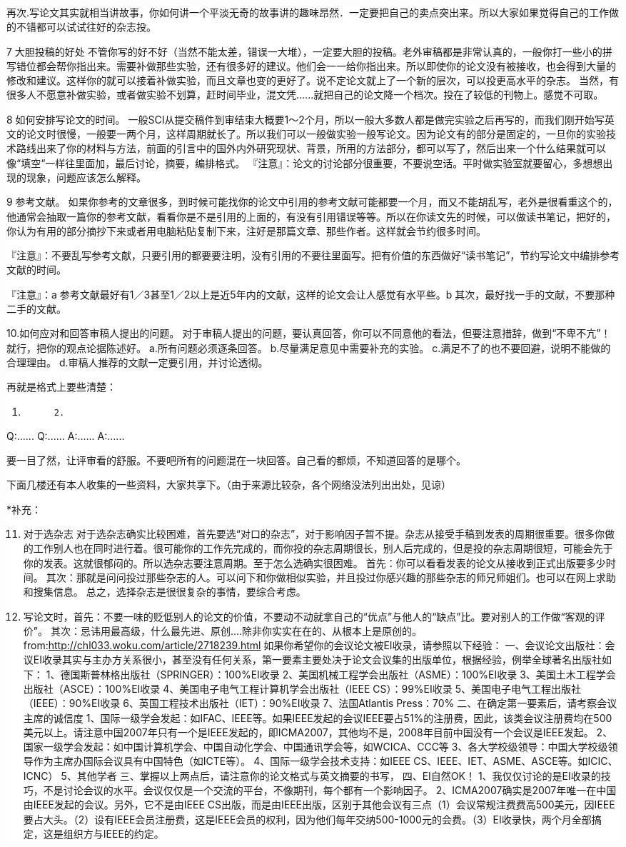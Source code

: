 再次.写论文其实就相当讲故事，你如何讲一个平淡无奇的故事讲的趣味昂然．一定要把自己的卖点突出来。所以大家如果觉得自己的工作做的不错都可以试试往好的杂志投。


7 大胆投稿的好处
   不管你写的好不好（当然不能太差，错误一大堆），一定要大胆的投稿。老外审稿都是非常认真的，一般你打一些小的拼写错位都会帮你指出来。需要补做那些实验，还有很多好的建议。他们会一一给你指出来。所以即使你的论文没有被接收，也会得到大量的修改和建议。这样你的就可以接着补做实验，而且文章也变的更好了。说不定论文就上了一个新的层次，可以投更高水平的杂志。
   当然，有很多人不愿意补做实验，或者做实验不划算，赶时间毕业，混文凭......就把自己的论文降一个档次。投在了较低的刊物上。感觉不可取。

8 如何安排写论文的时间。
   一般SCI从提交稿件到审结束大概要1～2个月，所以一般大多数人都是做完实验之后再写的，而我们刚开始写英文的论文时很慢，一般要一两个月，这样周期就长了。所以我们可以一般做实验一般写论文。因为论文有的部分是固定的，一旦你的实验技术路线出来了你的材料与方法，前面的引言中的国外内外研究现状、背景，所用的方法部分，都可以写了，然后出来一个什么结果就可以像“填空“一样往里面加，最后讨论，摘要，编排格式。
    『注意』：论文的讨论部分很重要，不要说空话。平时做实验室就要留心，多想想出现的现象，问题应该怎么解释。
   
9 参考文献。
   如果你参考的文章很多，到时候可能找你的论文中引用的参考文献可能都要一个月，而又不能胡乱写，老外是很看重这个的，他通常会抽取一篇你的参考文献，看看你是不是引用的上面的，有没有引用错误等等。所以在你读文先的时候，可以做读书笔记，把好的，你认为有用的部分摘抄下来或者用电脑粘贴复制下来，注好是那篇文章、那些作者。这样就会节约很多时间。
   
『注意』：不要乱写参考文献，只要引用的都要要注明，没有引用的不要往里面写。把有价值的东西做好“读书笔记”，节约写论文中编排参考文献的时间。

『注意』：a 参考文献最好有1／3甚至1／2以上是近5年内的文献，这样的论文会让人感觉有水平些。b 其次，最好找一手的文献，不要那种二手的文献。

10.如何应对和回答审稿人提出的问题。
   对于审稿人提出的问题，要认真回答，你可以不同意他的看法，但要注意措辞，做到“不卑不亢”！就行，把你的观点论据陈述好。
a.所有问题必须逐条回答。
b.尽量满足意见中需要补充的实验。
c.满足不了的也不要回避，说明不能做的合理理由。
d.审稿人推荐的文献一定要引用，并讨论透彻。

再就是格式上要些清楚：
1.           2.
Q:......    Q:......
A:......    A:......

要一目了然，让评审看的舒服。不要吧所有的问题混在一块回答。自己看的都烦，不知道回答的是哪个。

下面几楼还有本人收集的一些资料，大家共享下。（由于来源比较杂，各个网络没法列出出处，见谅）


*补充：

11. 对于选杂志
    对于选杂志确实比较困难，首先要选“对口的杂志”，对于影响因子暂不提。杂志从接受手稿到发表的周期很重要。很多你做的工作别人也在同时进行着。很可能你的工作先完成的，而你投的杂志周期很长，别人后完成的，但是投的杂志周期很短，可能会先于你的发表。这就很郁闷的。所以选杂志要注意周期。至于怎么选确实很困难。
  首先：你可以看看发表的论文从接收到正式出版要多少时间。  其次：那就是问问投过那些杂志的人。可以问下和你做相似实验，并且投过你感兴趣的那些杂志的师兄师姐们。也可以在网上求助和搜集信息。  总之，选择杂志是很很复杂的事情，要综合考虑。

12. 写论文时，首先：不要一味的贬低别人的论文的价值，不要动不动就拿自己的“优点”与他人的“缺点”比。要对别人的工作做“客观的评价”。
    其次：忌讳用最高级，什么最先进、原创....除非你实实在在的、从根本上是原创的。
from:http://chl033.woku.com/article/2718239.html
如果你希望你的会议论文被EI收录，请参照以下经验：
一、会议论文出版社：会议EI收录其实与主办方关系很小，甚至没有任何关系，第一要素主要处决于论文会议集的出版单位，根据经验，例举全球著名出版社如下：
1、德国斯普林格出版社（SPRINGER）：100%EI收录
2、美国机械工程学会出版社（ASME）：100%EI收录
3、美国土木工程学会出版社（ASCE）：100%EI收录
4、美国电子电气工程计算机学会出版社（IEEE CS）：99%EI收录
5、美国电子电气工程出版社（IEEE）：90%EI收录
6、英国工程技术出版社（IET）：90%EI收录
7、法国Atlantis Press：70%
二、在确定第一要素后，请考察会议主席的诚信度
1、国际一级学会发起：如IFAC、IEEE等。如果IEEE发起的会议IEEE要占51%的注册费，因此，该类会议注册费均在500美元以上。请注意中国2007年只有一个是IEEE发起的，即ICMA2007，其他均不是，2008年目前中国没有一个会议是IEEE发起。
2、国家一级学会发起：如中国计算机学会、中国自动化学会、中国通讯学会等，如WCICA、CCC等
3、各大学校级领导：中国大学校级领导作为主席办国际会议具有中国特色（如ICTE等）。
4、国际一级学会技术支持：如IEEE CS、IEEE、IET、ASME、ASCE等。如ICIC、ICNC）
5、其他学者
三、掌握以上两点后，请注意你的论文格式与英文摘要的书写，
四、EI自然OK！
1、我仅仅讨论的是EI收录的技巧，不是讨论会议的水平。会议仅仅是一个交流的平台，不像期刊，每个都有一个影响因子。
2、ICMA2007确实是2007年唯一在中国由IEEE发起的会议。另外，它不是由IEEE CS出版，而是由IEEE出版，区别于其他会议有三点（1）会议常规注费费高500美元，因IEEE要占大头。（2）设有IEEE会员注册费，这是IEEE会员的权利，因为他们每年交纳500-1000元的会费。（3）EI收录快，两个月全部搞定，这是组织方与IEEE的约定。